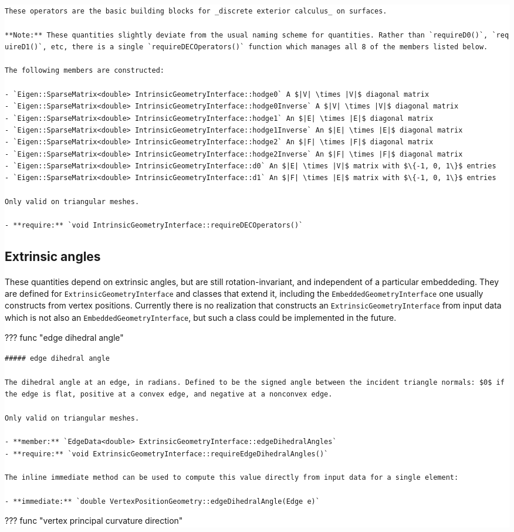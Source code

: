     These operators are the basic building blocks for _discrete exterior calculus_ on surfaces.

    **Note:** These quantities slightly deviate from the usual naming scheme for quantities. Rather than `requireD0()`, `requireD1()`, etc, there is a single `requireDECOperators()` function which manages all 8 of the members listed below.

    The following members are constructed:

    - `Eigen::SparseMatrix<double> IntrinsicGeometryInterface::hodge0` A $|V| \times |V|$ diagonal matrix
    - `Eigen::SparseMatrix<double> IntrinsicGeometryInterface::hodge0Inverse` A $|V| \times |V|$ diagonal matrix
    - `Eigen::SparseMatrix<double> IntrinsicGeometryInterface::hodge1` An $|E| \times |E|$ diagonal matrix
    - `Eigen::SparseMatrix<double> IntrinsicGeometryInterface::hodge1Inverse` An $|E| \times |E|$ diagonal matrix
    - `Eigen::SparseMatrix<double> IntrinsicGeometryInterface::hodge2` An $|F| \times |F|$ diagonal matrix
    - `Eigen::SparseMatrix<double> IntrinsicGeometryInterface::hodge2Inverse` An $|F| \times |F|$ diagonal matrix
    - `Eigen::SparseMatrix<double> IntrinsicGeometryInterface::d0` An $|E| \times |V|$ matrix with $\{-1, 0, 1\}$ entries
    - `Eigen::SparseMatrix<double> IntrinsicGeometryInterface::d1` An $|F| \times |E|$ matrix with $\{-1, 0, 1\}$ entries

    Only valid on triangular meshes.

    - **require:** `void IntrinsicGeometryInterface::requireDECOperators()`


## Extrinsic angles

These quantities depend on extrinsic angles, but are still rotation-invariant, and independent of a particular embeddeding. They are defined for `ExtrinsicGeometryInterface` and classes that extend it, including the `EmbeddedGeometryInterface` one usually constructs from vertex positions. Currently there is no realization that constructs an `ExtrinsicGeometryInterface` from input data which is not also an `EmbeddedGeometryInterface`, but such a class could be implemented in the future.


??? func "edge dihedral angle"

    ##### edge dihedral angle 

    The dihedral angle at an edge, in radians. Defined to be the signed angle between the incident triangle normals: $0$ if the edge is flat, positive at a convex edge, and negative at a nonconvex edge.

    Only valid on triangular meshes.

    - **member:** `EdgeData<double> ExtrinsicGeometryInterface::edgeDihedralAngles`
    - **require:** `void ExtrinsicGeometryInterface::requireEdgeDihedralAngles()`

    The inline immediate method can be used to compute this value directly from input data for a single element:

    - **immediate:** `double VertexPositionGeometry::edgeDihedralAngle(Edge e)`

??? func "vertex principal curvature direction"
